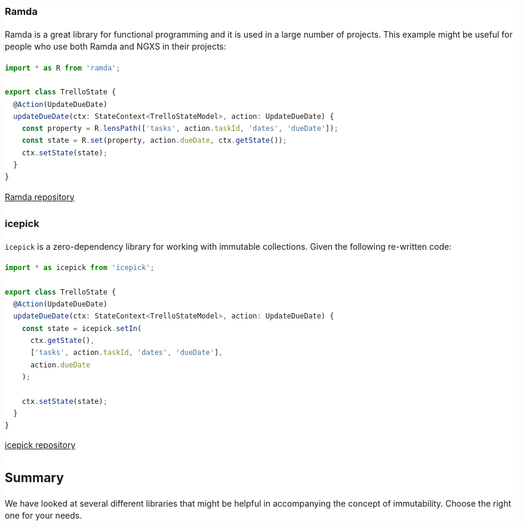 ### Ramda

Ramda is a great library for functional programming and it is used in a large number of projects. This example might be useful for people who use both Ramda and NGXS in their projects:

```ts
import * as R from 'ramda';

export class TrelloState {
  @Action(UpdateDueDate)
  updateDueDate(ctx: StateContext<TrelloStateModel>, action: UpdateDueDate) {
    const property = R.lensPath(['tasks', action.taskId, 'dates', 'dueDate']);
    const state = R.set(property, action.dueDate, ctx.getState());
    ctx.setState(state);
  }
}
```

[Ramda repository](https://github.com/ramda/ramda)

### icepick

`icepick` is a zero-dependency library for working with immutable collections. Given the following re-written code:

```ts
import * as icepick from 'icepick';

export class TrelloState {
  @Action(UpdateDueDate)
  updateDueDate(ctx: StateContext<TrelloStateModel>, action: UpdateDueDate) {
    const state = icepick.setIn(
      ctx.getState(),
      ['tasks', action.taskId, 'dates', 'dueDate'],
      action.dueDate
    );

    ctx.setState(state);
  }
}
```

[icepick repository](https://github.com/aearly/icepick)

## Summary

We have looked at several different libraries that might be helpful in accompanying the concept of immutability. Choose the right one for your needs.
